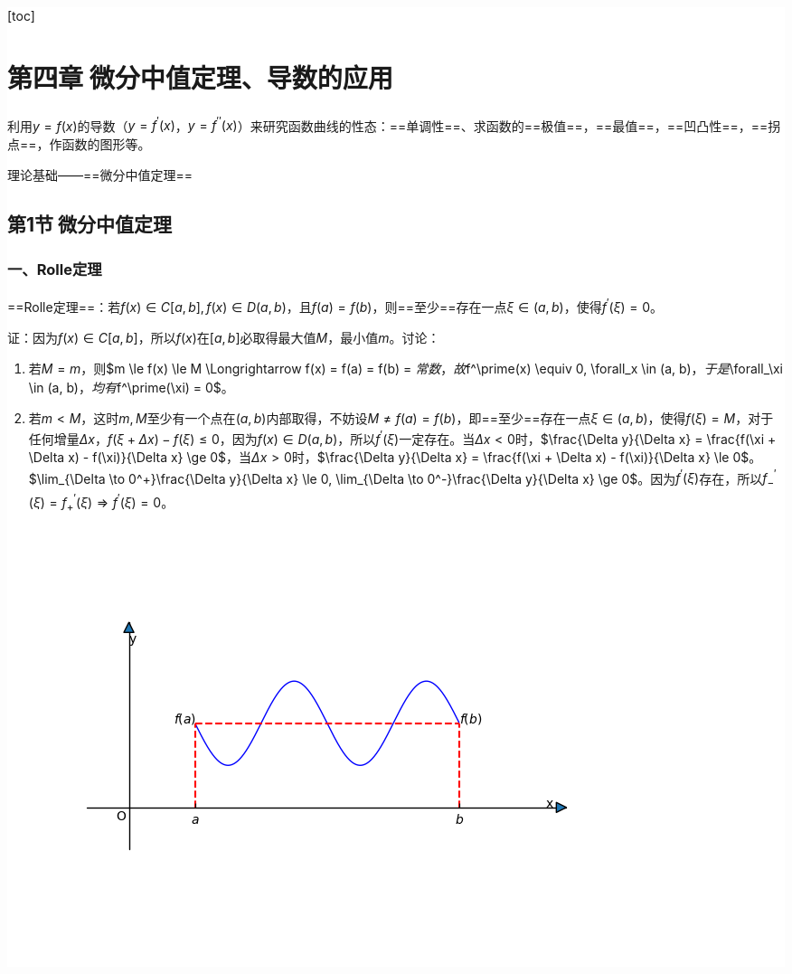 [toc]

# 第四章 微分中值定理、导数的应用

利用$y = f(x)$的导数（$y = f^\prime(x)$，$y = f^{\prime\prime}(x)$）来研究函数曲线的性态：==单调性==、求函数的==极值==，==最值==，==凹凸性==，==拐点==，作函数的图形等。

理论基础——==微分中值定理==

## 第1节 微分中值定理

### 一、Rolle定理

==Rolle定理==：若$f(x) \in C[a, b], f(x) \in D(a, b)$，且$f(a) = f(b)$，则==至少==存在一点$\xi \in (a, b)$，使得$f^\prime(\xi) = 0$。

证：因为$f(x) \in C[a, b]$，所以$f(x)$在$[a, b]$必取得最大值$M$，最小值$m$。讨论：

1. 若$M = m$，则$m \le f(x) \le M \Longrightarrow f(x) = f(a) = f(b) = $常数，故$f^\prime(x) \equiv 0, \forall_x \in (a, b)$，于是$\forall_\xi \in (a, b)$，均有$f^\prime(\xi) = 0$。

2. 若$m \lt M$，这时$m, M$至少有一个点在$(a, b)$内部取得，不妨设$M \neq f(a) = f(b)$，即==至少==存在一点$\xi \in (a, b)$，使得$f(\xi) = M$，对于任何增量$\Delta x$，$f(\xi + \Delta x) - f(\xi) \le 0$，因为$f(x) \in D(a, b)$，所以$f^\prime(\xi)$一定存在。当$\Delta x < 0$时，$\frac{\Delta y}{\Delta x} = \frac{f(\xi + \Delta x) - f(\xi)}{\Delta x} \ge 0$，当$\Delta x > 0$时，$\frac{\Delta y}{\Delta x} = \frac{f(\xi + \Delta x) - f(\xi)}{\Delta x} \le 0$。$\lim_{\Delta \to 0^+}\frac{\Delta y}{\Delta x} \le 0, \lim_{\Delta \to 0^-}\frac{\Delta y}{\Delta x} \ge 0$。因为$f^\prime(\xi)$存在，所以$f_-^\prime(\xi) = f_+^\prime(\xi) \Longrightarrow f^\prime(\xi) = 0$。

   ![](./imgs/Figure_9.png)
